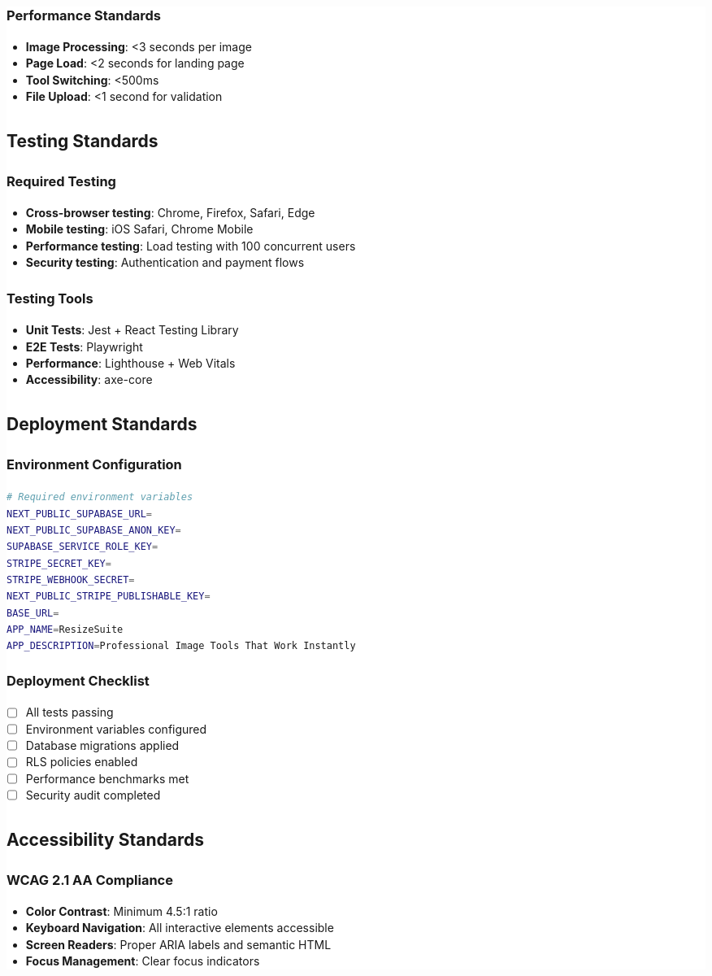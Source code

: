 ### Performance Standards
- **Image Processing**: <3 seconds per image
- **Page Load**: <2 seconds for landing page
- **Tool Switching**: <500ms
- **File Upload**: <1 second for validation

## Testing Standards

### Required Testing
- **Cross-browser testing**: Chrome, Firefox, Safari, Edge
- **Mobile testing**: iOS Safari, Chrome Mobile
- **Performance testing**: Load testing with 100 concurrent users
- **Security testing**: Authentication and payment flows

### Testing Tools
- **Unit Tests**: Jest + React Testing Library
- **E2E Tests**: Playwright
- **Performance**: Lighthouse + Web Vitals
- **Accessibility**: axe-core

## Deployment Standards

### Environment Configuration
```bash
# Required environment variables
NEXT_PUBLIC_SUPABASE_URL=
NEXT_PUBLIC_SUPABASE_ANON_KEY=
SUPABASE_SERVICE_ROLE_KEY=
STRIPE_SECRET_KEY=
STRIPE_WEBHOOK_SECRET=
NEXT_PUBLIC_STRIPE_PUBLISHABLE_KEY=
BASE_URL=
APP_NAME=ResizeSuite
APP_DESCRIPTION=Professional Image Tools That Work Instantly
```

### Deployment Checklist
- [ ] All tests passing
- [ ] Environment variables configured
- [ ] Database migrations applied
- [ ] RLS policies enabled
- [ ] Performance benchmarks met
- [ ] Security audit completed

## Accessibility Standards

### WCAG 2.1 AA Compliance
- **Color Contrast**: Minimum 4.5:1 ratio
- **Keyboard Navigation**: All interactive elements accessible
- **Screen Readers**: Proper ARIA labels and semantic HTML
- **Focus Management**: Clear focus indicators
